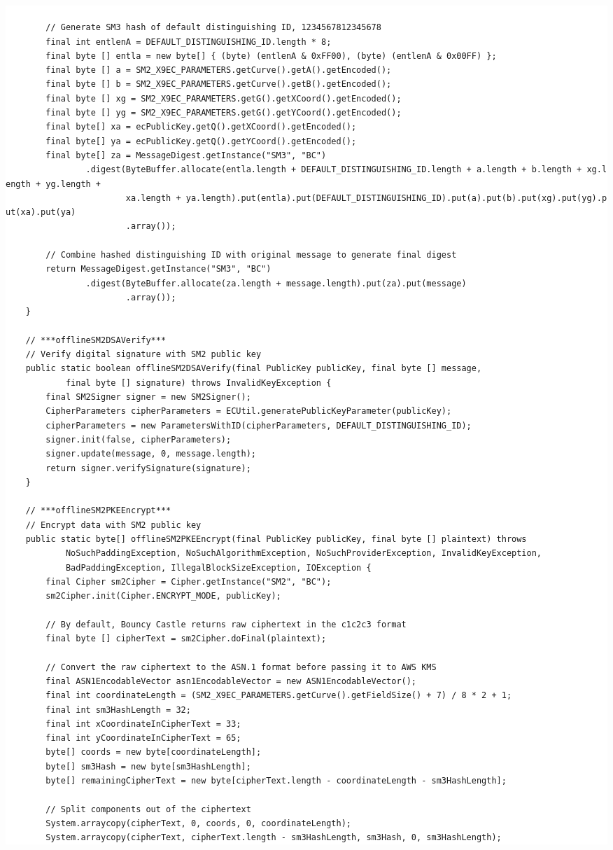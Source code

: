 ```

        // Generate SM3 hash of default distinguishing ID, 1234567812345678
        final int entlenA = DEFAULT_DISTINGUISHING_ID.length * 8;
        final byte [] entla = new byte[] { (byte) (entlenA & 0xFF00), (byte) (entlenA & 0x00FF) };
        final byte [] a = SM2_X9EC_PARAMETERS.getCurve().getA().getEncoded();
        final byte [] b = SM2_X9EC_PARAMETERS.getCurve().getB().getEncoded();
        final byte [] xg = SM2_X9EC_PARAMETERS.getG().getXCoord().getEncoded();
        final byte [] yg = SM2_X9EC_PARAMETERS.getG().getYCoord().getEncoded();
        final byte[] xa = ecPublicKey.getQ().getXCoord().getEncoded();
        final byte[] ya = ecPublicKey.getQ().getYCoord().getEncoded();
        final byte[] za = MessageDigest.getInstance("SM3", "BC")
                .digest(ByteBuffer.allocate(entla.length + DEFAULT_DISTINGUISHING_ID.length + a.length + b.length + xg.length + yg.length +
                        xa.length + ya.length).put(entla).put(DEFAULT_DISTINGUISHING_ID).put(a).put(b).put(xg).put(yg).put(xa).put(ya)
                        .array());

        // Combine hashed distinguishing ID with original message to generate final digest
        return MessageDigest.getInstance("SM3", "BC")
                .digest(ByteBuffer.allocate(za.length + message.length).put(za).put(message)
                        .array());
    }

    // ***offlineSM2DSAVerify***
    // Verify digital signature with SM2 public key
    public static boolean offlineSM2DSAVerify(final PublicKey publicKey, final byte [] message,
            final byte [] signature) throws InvalidKeyException {
        final SM2Signer signer = new SM2Signer();
        CipherParameters cipherParameters = ECUtil.generatePublicKeyParameter(publicKey);
        cipherParameters = new ParametersWithID(cipherParameters, DEFAULT_DISTINGUISHING_ID);
        signer.init(false, cipherParameters);
        signer.update(message, 0, message.length);
        return signer.verifySignature(signature);
    }

    // ***offlineSM2PKEEncrypt***
    // Encrypt data with SM2 public key
    public static byte[] offlineSM2PKEEncrypt(final PublicKey publicKey, final byte [] plaintext) throws
            NoSuchPaddingException, NoSuchAlgorithmException, NoSuchProviderException, InvalidKeyException,
            BadPaddingException, IllegalBlockSizeException, IOException {
        final Cipher sm2Cipher = Cipher.getInstance("SM2", "BC");
        sm2Cipher.init(Cipher.ENCRYPT_MODE, publicKey);

        // By default, Bouncy Castle returns raw ciphertext in the c1c2c3 format
        final byte [] cipherText = sm2Cipher.doFinal(plaintext);

        // Convert the raw ciphertext to the ASN.1 format before passing it to AWS KMS
        final ASN1EncodableVector asn1EncodableVector = new ASN1EncodableVector();
        final int coordinateLength = (SM2_X9EC_PARAMETERS.getCurve().getFieldSize() + 7) / 8 * 2 + 1;
        final int sm3HashLength = 32;
        final int xCoordinateInCipherText = 33;
        final int yCoordinateInCipherText = 65;
        byte[] coords = new byte[coordinateLength];
        byte[] sm3Hash = new byte[sm3HashLength];
        byte[] remainingCipherText = new byte[cipherText.length - coordinateLength - sm3HashLength];

        // Split components out of the ciphertext
        System.arraycopy(cipherText, 0, coords, 0, coordinateLength);
        System.arraycopy(cipherText, cipherText.length - sm3HashLength, sm3Hash, 0, sm3HashLength);
```